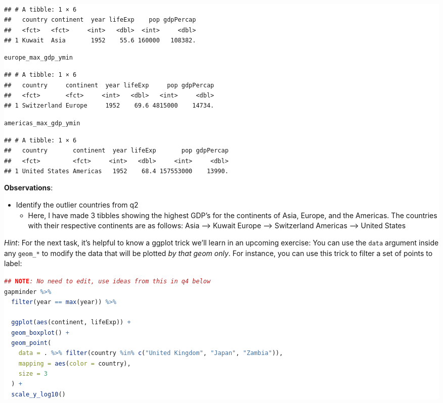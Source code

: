     ## # A tibble: 1 × 6
    ##   country continent  year lifeExp    pop gdpPercap
    ##   <fct>   <fct>     <int>   <dbl>  <int>     <dbl>
    ## 1 Kuwait  Asia       1952    55.6 160000   108382.

``` r
europe_max_gdp_ymin
```

    ## # A tibble: 1 × 6
    ##   country     continent  year lifeExp     pop gdpPercap
    ##   <fct>       <fct>     <int>   <dbl>   <int>     <dbl>
    ## 1 Switzerland Europe     1952    69.6 4815000    14734.

``` r
americas_max_gdp_ymin
```

    ## # A tibble: 1 × 6
    ##   country       continent  year lifeExp       pop gdpPercap
    ##   <fct>         <fct>     <int>   <dbl>     <int>     <dbl>
    ## 1 United States Americas   1952    68.4 157553000    13990.

**Observations**:

- Identify the outlier countries from q2
  - Here, I have made 3 tibbles showing the highest GDP’s for the
    continents of Asia, Europe, and the Americas. The countries with
    their respective continents are as follows: Asia —\> Kuwait Europe
    —\> Switzerland Americas —\> United States

*Hint*: For the next task, it’s helpful to know a ggplot trick we’ll
learn in an upcoming exercise: You can use the `data` argument inside
any `geom_*` to modify the data that will be plotted *by that geom
only*. For instance, you can use this trick to filter a set of points to
label:

``` r
## NOTE: No need to edit, use ideas from this in q4 below
gapminder %>%
  filter(year == max(year)) %>%

  ggplot(aes(continent, lifeExp)) +
  geom_boxplot() +
  geom_point(
    data = . %>% filter(country %in% c("United Kingdom", "Japan", "Zambia")),
    mapping = aes(color = country),
    size = 3
  ) + 
  scale_y_log10()
```
